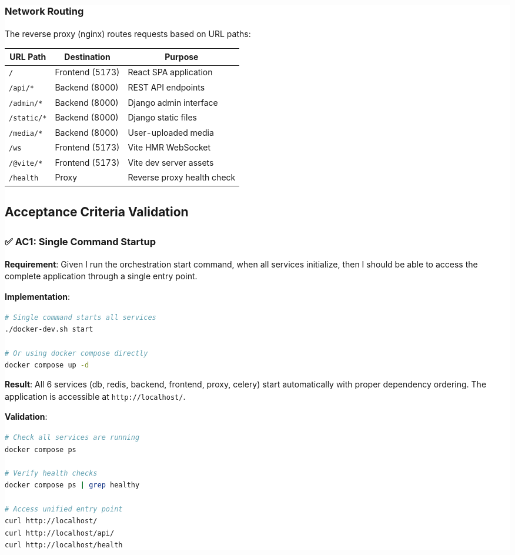 ### Network Routing

The reverse proxy (nginx) routes requests based on URL paths:

| URL Path | Destination | Purpose |
|----------|------------|---------|
| `/` | Frontend (5173) | React SPA application |
| `/api/*` | Backend (8000) | REST API endpoints |
| `/admin/*` | Backend (8000) | Django admin interface |
| `/static/*` | Backend (8000) | Django static files |
| `/media/*` | Backend (8000) | User-uploaded media |
| `/ws` | Frontend (5173) | Vite HMR WebSocket |
| `/@vite/*` | Frontend (5173) | Vite dev server assets |
| `/health` | Proxy | Reverse proxy health check |

## Acceptance Criteria Validation

### ✅ AC1: Single Command Startup

**Requirement**: Given I run the orchestration start command, when all services initialize, then I should be able to access the complete application through a single entry point.

**Implementation**:
```bash
# Single command starts all services
./docker-dev.sh start

# Or using docker compose directly
docker compose up -d
```

**Result**: All 6 services (db, redis, backend, frontend, proxy, celery) start automatically with proper dependency ordering. The application is accessible at `http://localhost/`.

**Validation**:
```bash
# Check all services are running
docker compose ps

# Verify health checks
docker compose ps | grep healthy

# Access unified entry point
curl http://localhost/
curl http://localhost/api/
curl http://localhost/health
```
